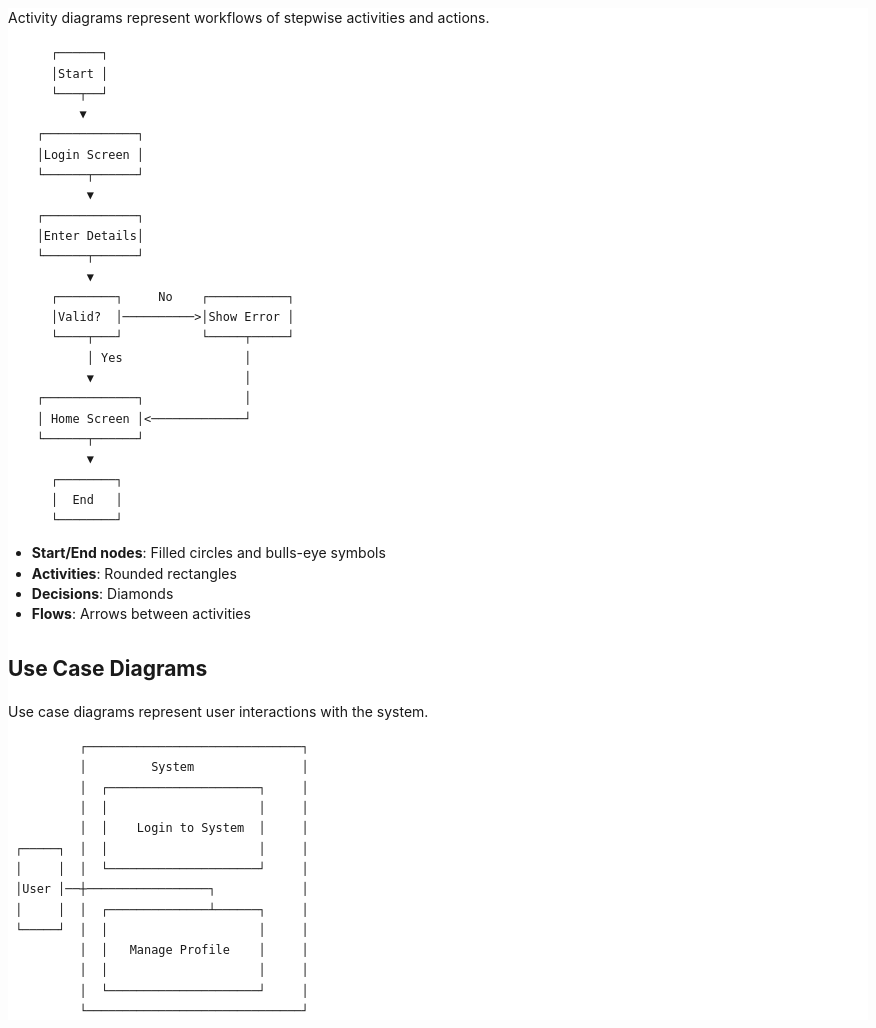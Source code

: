 Activity diagrams represent workflows of stepwise activities and actions.

```
      ┌──────┐
      │Start │
      └───┬──┘
          ▼
    ┌─────────────┐
    │Login Screen │
    └──────┬──────┘
           ▼
    ┌─────────────┐
    │Enter Details│
    └──────┬──────┘
           ▼
      ┌────────┐     No    ┌───────────┐
      │Valid?  │──────────>│Show Error │
      └────┬───┘           └─────┬─────┘
           │ Yes                 │
           ▼                     │
    ┌─────────────┐              │
    │ Home Screen │<─────────────┘
    └──────┬──────┘
           ▼
      ┌────────┐
      │  End   │
      └────────┘
```

- **Start/End nodes**: Filled circles and bulls-eye symbols
- **Activities**: Rounded rectangles
- **Decisions**: Diamonds
- **Flows**: Arrows between activities

## Use Case Diagrams

Use case diagrams represent user interactions with the system.

```
          ┌──────────────────────────────┐
          │         System               │
          │  ┌─────────────────────┐     │
          │  │                     │     │
          │  │    Login to System  │     │
 ┌─────┐  │  │                     │     │
 │     │  │  └─────────────────────┘     │
 │User │──┼─────────────────┐            │
 │     │  │  ┌──────────────┴──────┐     │
 └─────┘  │  │                     │     │
          │  │   Manage Profile    │     │
          │  │                     │     │
          │  └─────────────────────┘     │
          └──────────────────────────────┘
```
